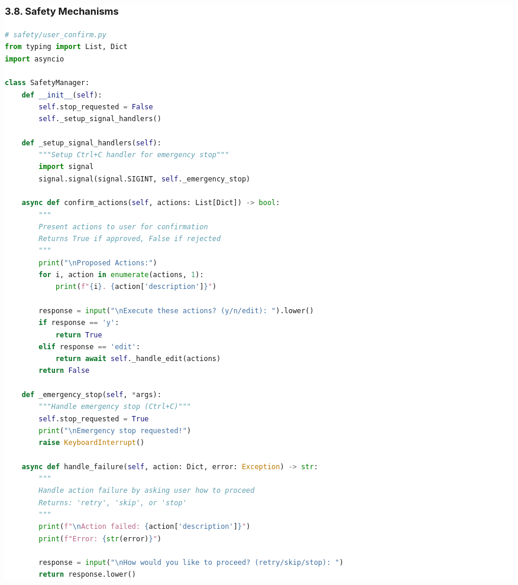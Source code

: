 ```python
```

### 3.8. Safety Mechanisms

```python
# safety/user_confirm.py
from typing import List, Dict
import asyncio

class SafetyManager:
    def __init__(self):
        self.stop_requested = False
        self._setup_signal_handlers()

    def _setup_signal_handlers(self):
        """Setup Ctrl+C handler for emergency stop"""
        import signal
        signal.signal(signal.SIGINT, self._emergency_stop)

    async def confirm_actions(self, actions: List[Dict]) -> bool:
        """
        Present actions to user for confirmation
        Returns True if approved, False if rejected
        """
        print("\nProposed Actions:")
        for i, action in enumerate(actions, 1):
            print(f"{i}. {action['description']}")
        
        response = input("\nExecute these actions? (y/n/edit): ").lower()
        if response == 'y':
            return True
        elif response == 'edit':
            return await self._handle_edit(actions)
        return False

    def _emergency_stop(self, *args):
        """Handle emergency stop (Ctrl+C)"""
        self.stop_requested = True
        print("\nEmergency stop requested!")
        raise KeyboardInterrupt()

    async def handle_failure(self, action: Dict, error: Exception) -> str:
        """
        Handle action failure by asking user how to proceed
        Returns: 'retry', 'skip', or 'stop'
        """
        print(f"\nAction failed: {action['description']}")
        print(f"Error: {str(error)}")
        
        response = input("\nHow would you like to proceed? (retry/skip/stop): ")
        return response.lower()
```
